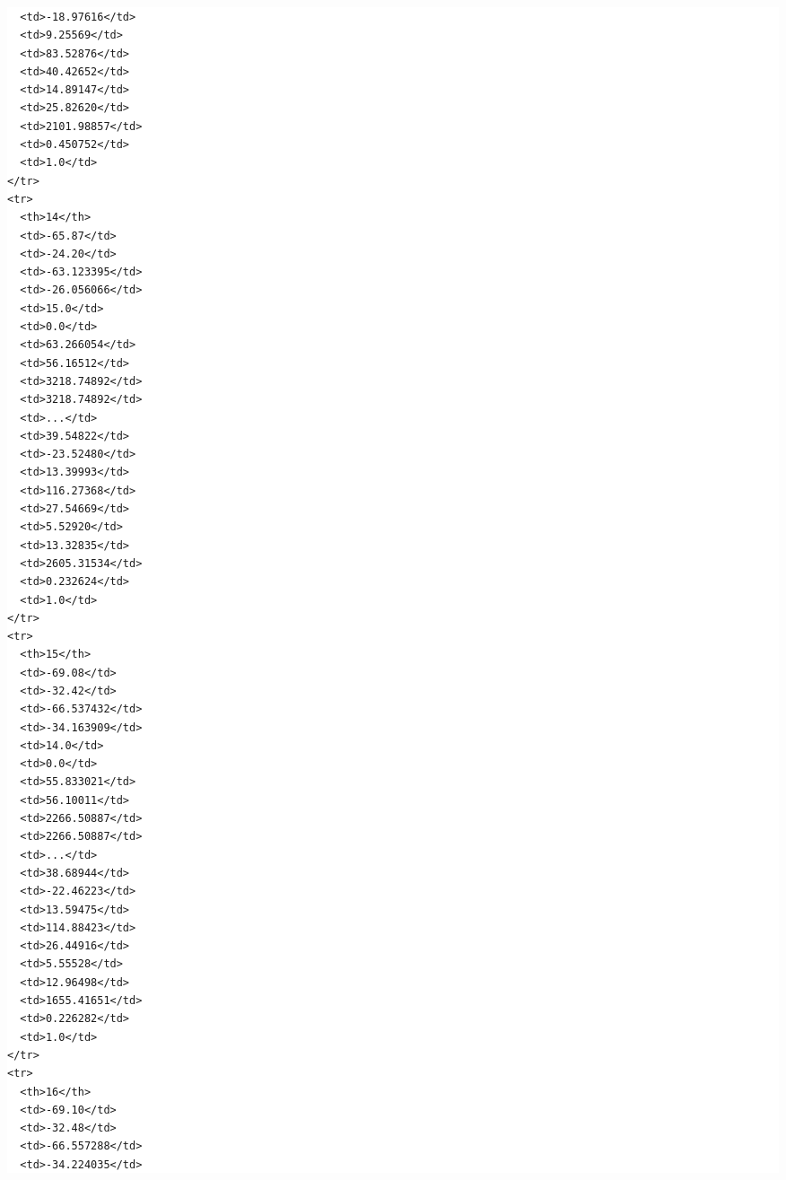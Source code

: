       <td>-18.97616</td>
      <td>9.25569</td>
      <td>83.52876</td>
      <td>40.42652</td>
      <td>14.89147</td>
      <td>25.82620</td>
      <td>2101.98857</td>
      <td>0.450752</td>
      <td>1.0</td>
    </tr>
    <tr>
      <th>14</th>
      <td>-65.87</td>
      <td>-24.20</td>
      <td>-63.123395</td>
      <td>-26.056066</td>
      <td>15.0</td>
      <td>0.0</td>
      <td>63.266054</td>
      <td>56.16512</td>
      <td>3218.74892</td>
      <td>3218.74892</td>
      <td>...</td>
      <td>39.54822</td>
      <td>-23.52480</td>
      <td>13.39993</td>
      <td>116.27368</td>
      <td>27.54669</td>
      <td>5.52920</td>
      <td>13.32835</td>
      <td>2605.31534</td>
      <td>0.232624</td>
      <td>1.0</td>
    </tr>
    <tr>
      <th>15</th>
      <td>-69.08</td>
      <td>-32.42</td>
      <td>-66.537432</td>
      <td>-34.163909</td>
      <td>14.0</td>
      <td>0.0</td>
      <td>55.833021</td>
      <td>56.10011</td>
      <td>2266.50887</td>
      <td>2266.50887</td>
      <td>...</td>
      <td>38.68944</td>
      <td>-22.46223</td>
      <td>13.59475</td>
      <td>114.88423</td>
      <td>26.44916</td>
      <td>5.55528</td>
      <td>12.96498</td>
      <td>1655.41651</td>
      <td>0.226282</td>
      <td>1.0</td>
    </tr>
    <tr>
      <th>16</th>
      <td>-69.10</td>
      <td>-32.48</td>
      <td>-66.557288</td>
      <td>-34.224035</td>